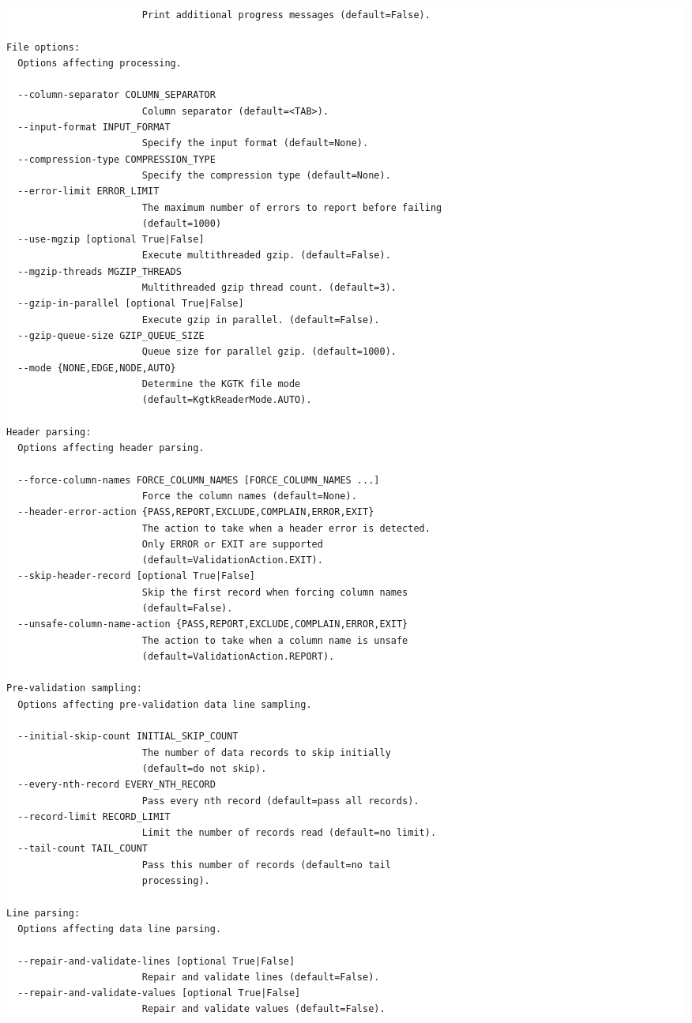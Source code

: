 ```
                        Print additional progress messages (default=False).

File options:
  Options affecting processing.

  --column-separator COLUMN_SEPARATOR
                        Column separator (default=<TAB>).
  --input-format INPUT_FORMAT
                        Specify the input format (default=None).
  --compression-type COMPRESSION_TYPE
                        Specify the compression type (default=None).
  --error-limit ERROR_LIMIT
                        The maximum number of errors to report before failing
                        (default=1000)
  --use-mgzip [optional True|False]
                        Execute multithreaded gzip. (default=False).
  --mgzip-threads MGZIP_THREADS
                        Multithreaded gzip thread count. (default=3).
  --gzip-in-parallel [optional True|False]
                        Execute gzip in parallel. (default=False).
  --gzip-queue-size GZIP_QUEUE_SIZE
                        Queue size for parallel gzip. (default=1000).
  --mode {NONE,EDGE,NODE,AUTO}
                        Determine the KGTK file mode
                        (default=KgtkReaderMode.AUTO).

Header parsing:
  Options affecting header parsing.

  --force-column-names FORCE_COLUMN_NAMES [FORCE_COLUMN_NAMES ...]
                        Force the column names (default=None).
  --header-error-action {PASS,REPORT,EXCLUDE,COMPLAIN,ERROR,EXIT}
                        The action to take when a header error is detected.
                        Only ERROR or EXIT are supported
                        (default=ValidationAction.EXIT).
  --skip-header-record [optional True|False]
                        Skip the first record when forcing column names
                        (default=False).
  --unsafe-column-name-action {PASS,REPORT,EXCLUDE,COMPLAIN,ERROR,EXIT}
                        The action to take when a column name is unsafe
                        (default=ValidationAction.REPORT).

Pre-validation sampling:
  Options affecting pre-validation data line sampling.

  --initial-skip-count INITIAL_SKIP_COUNT
                        The number of data records to skip initially
                        (default=do not skip).
  --every-nth-record EVERY_NTH_RECORD
                        Pass every nth record (default=pass all records).
  --record-limit RECORD_LIMIT
                        Limit the number of records read (default=no limit).
  --tail-count TAIL_COUNT
                        Pass this number of records (default=no tail
                        processing).

Line parsing:
  Options affecting data line parsing.

  --repair-and-validate-lines [optional True|False]
                        Repair and validate lines (default=False).
  --repair-and-validate-values [optional True|False]
                        Repair and validate values (default=False).
```